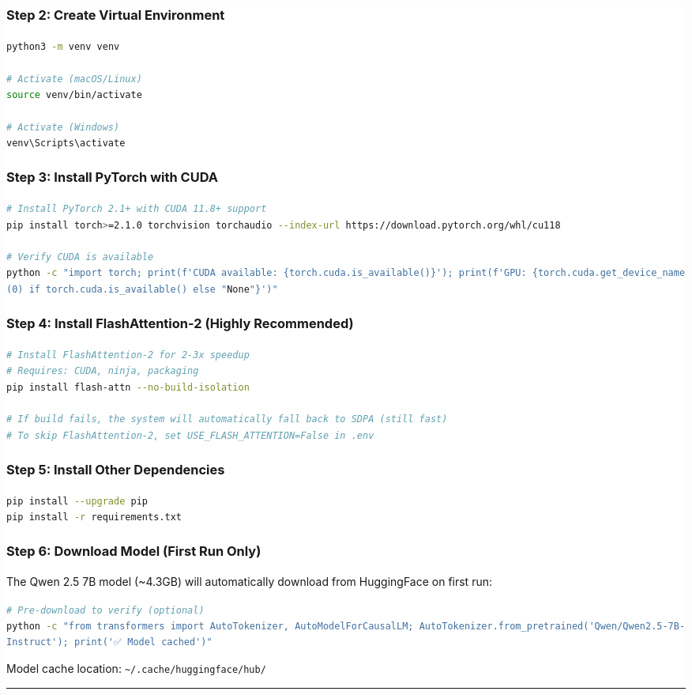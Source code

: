 ### Step 2: Create Virtual Environment

```bash
python3 -m venv venv

# Activate (macOS/Linux)
source venv/bin/activate

# Activate (Windows)
venv\Scripts\activate
```

### Step 3: Install PyTorch with CUDA

```bash
# Install PyTorch 2.1+ with CUDA 11.8+ support
pip install torch>=2.1.0 torchvision torchaudio --index-url https://download.pytorch.org/whl/cu118

# Verify CUDA is available
python -c "import torch; print(f'CUDA available: {torch.cuda.is_available()}'); print(f'GPU: {torch.cuda.get_device_name(0) if torch.cuda.is_available() else "None"}')"
```

### Step 4: Install FlashAttention-2 (Highly Recommended)

```bash
# Install FlashAttention-2 for 2-3x speedup
# Requires: CUDA, ninja, packaging
pip install flash-attn --no-build-isolation

# If build fails, the system will automatically fall back to SDPA (still fast)
# To skip FlashAttention-2, set USE_FLASH_ATTENTION=False in .env
```

### Step 5: Install Other Dependencies

```bash
pip install --upgrade pip
pip install -r requirements.txt
```

### Step 6: Download Model (First Run Only)

The Qwen 2.5 7B model (~4.3GB) will automatically download from HuggingFace on first run:

```bash
# Pre-download to verify (optional)
python -c "from transformers import AutoTokenizer, AutoModelForCausalLM; AutoTokenizer.from_pretrained('Qwen/Qwen2.5-7B-Instruct'); print('✅ Model cached')"
```

Model cache location: `~/.cache/huggingface/hub/`

---
